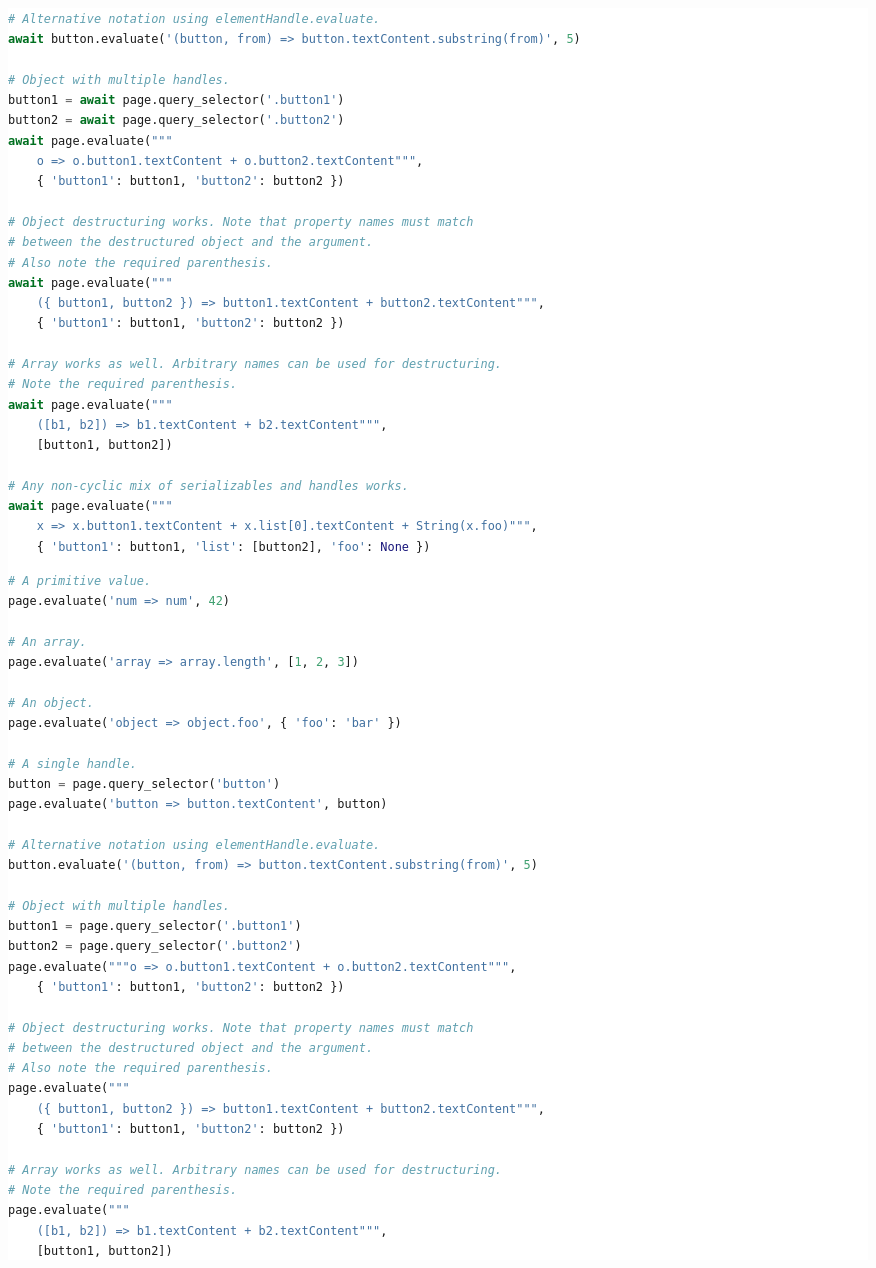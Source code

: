 ```python async
# Alternative notation using elementHandle.evaluate.
await button.evaluate('(button, from) => button.textContent.substring(from)', 5)

# Object with multiple handles.
button1 = await page.query_selector('.button1')
button2 = await page.query_selector('.button2')
await page.evaluate("""
    o => o.button1.textContent + o.button2.textContent""",
    { 'button1': button1, 'button2': button2 })

# Object destructuring works. Note that property names must match
# between the destructured object and the argument.
# Also note the required parenthesis.
await page.evaluate("""
    ({ button1, button2 }) => button1.textContent + button2.textContent""",
    { 'button1': button1, 'button2': button2 })

# Array works as well. Arbitrary names can be used for destructuring.
# Note the required parenthesis.
await page.evaluate("""
    ([b1, b2]) => b1.textContent + b2.textContent""",
    [button1, button2])

# Any non-cyclic mix of serializables and handles works.
await page.evaluate("""
    x => x.button1.textContent + x.list[0].textContent + String(x.foo)""",
    { 'button1': button1, 'list': [button2], 'foo': None })
```

```python sync
# A primitive value.
page.evaluate('num => num', 42)

# An array.
page.evaluate('array => array.length', [1, 2, 3])

# An object.
page.evaluate('object => object.foo', { 'foo': 'bar' })

# A single handle.
button = page.query_selector('button')
page.evaluate('button => button.textContent', button)

# Alternative notation using elementHandle.evaluate.
button.evaluate('(button, from) => button.textContent.substring(from)', 5)

# Object with multiple handles.
button1 = page.query_selector('.button1')
button2 = page.query_selector('.button2')
page.evaluate("""o => o.button1.textContent + o.button2.textContent""",
    { 'button1': button1, 'button2': button2 })

# Object destructuring works. Note that property names must match
# between the destructured object and the argument.
# Also note the required parenthesis.
page.evaluate("""
    ({ button1, button2 }) => button1.textContent + button2.textContent""",
    { 'button1': button1, 'button2': button2 })

# Array works as well. Arbitrary names can be used for destructuring.
# Note the required parenthesis.
page.evaluate("""
    ([b1, b2]) => b1.textContent + b2.textContent""",
    [button1, button2])
```